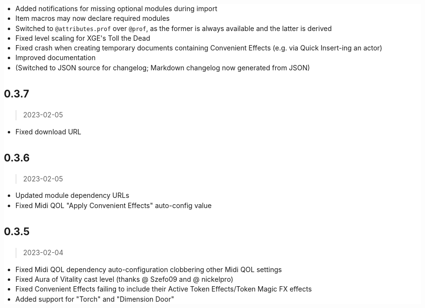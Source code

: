 - Added notifications for missing optional modules during import
- Item macros may now declare required modules
- Switched to `@attributes.prof` over `@prof`, as the former is always available and the latter is derived
- Fixed level scaling for XGE's Toll the Dead
- Fixed crash when creating temporary documents containing Convenient Effects (e.g. via Quick Insert-ing an actor)
- Improved documentation
- (Switched to JSON source for changelog; Markdown changelog now generated from JSON)

## 0.3.7

> 2023-02-05

- Fixed download URL

## 0.3.6

> 2023-02-05

- Updated module dependency URLs
- Fixed Midi QOL "Apply Convenient Effects" auto-config value

## 0.3.5

> 2023-02-04

- Fixed Midi QOL dependency auto-configuration clobbering other Midi QOL settings
- Fixed Aura of Vitality cast level (thanks @ Szefo09 and @ nickelpro)
- Fixed Convenient Effects failing to include their Active Token Effects/Token Magic FX effects
- Added support for "Torch" and "Dimension Door"

